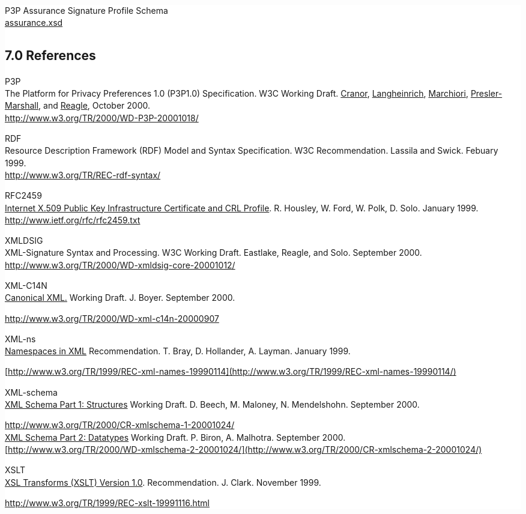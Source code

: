 P3P Assurance Signature Profile Schema  
[assurance.xsd](assurance.xsd)

7.0 <span id="sec-References">References</span>
-----------------------------------------------

<span id="ref-P3P">P3P</span>  
The Platform for Privacy Preferences 1.0 (P3P1.0) Specification. W3C Working Draft. [Cranor](http://www.research.att.com/~lorrie/), [Langheinrich](http://www.inf.ethz.ch/~langhein/), [Marchiori](http://www.w3.org/People/Massimo/), [Presler-Marshall](mailto:mpresler@us.ibm.com), and [Reagle](http://www.w3.org/People/Reagle/Overview.html), October 2000.  
<http://www.w3.org/TR/2000/WD-P3P-20001018/>

<span id="ref-RDF">RDF</span>  
Resource Description Framework (RDF) Model and Syntax Specification. W3C Recommendation. Lassila and Swick. Febuary 1999.  
<http://www.w3.org/TR/REC-rdf-syntax/>

<span id="ref-RFC2459">RFC2459</span>  
[Internet X.509 Public Key Infrastructure Certificate and CRL Profile](http://www.ietf.org/rfc/rfc2459.txt). R. Housley, W. Ford, W. Polk, D. Solo. January 1999.  
<http://www.ietf.org/rfc/rfc2459.txt>

<span id="ref-XMLDSIG">XMLDSIG</span>  
XML-Signature Syntax and Processing. W3C Working Draft. Eastlake, Reagle, and Solo. September 2000.  
<http://www.w3.org/TR/2000/WD-xmldsig-core-20001012/>

<span id="ref-XML-C14N">XML-C14N</span>  
[Canonical XML.](http://www.w3.org/TR/2000/WD-xml-c14n-20000907) Working Draft. J. Boyer. September 2000.

<http://www.w3.org/TR/2000/WD-xml-c14n-20000907>

<span id="ref-XML-ns">XML-ns</span>  
[Namespaces in XML](http://www.w3.org/TR/1999/REC-xml-names-19990114/) Recommendation. T. Bray, D. Hollander, A. Layman. January 1999.

[http://www.w3.org/TR/1999/REC-xml-names-19990114](http://www.w3.org/TR/1999/REC-xml-names-19990114/)

 <span id="ref-XML-schema">XML-schema</span>  
[XML Schema Part 1: Structures](http://www.w3.org/TR/2000/CR-xmlschema-1-20001024/) Working Draft. D. Beech, M. Maloney, N. Mendelshohn. September 2000.

<http://www.w3.org/TR/2000/CR-xmlschema-1-20001024/>  
[XML Schema Part 2: Datatypes](http://www.w3.org/TR/2000/CR-xmlschema-2-20001024/) Working Draft. P. Biron, A. Malhotra. September 2000.  
[http://www.w3.org/TR/2000/WD-xmlschema-2-20001024/](http://www.w3.org/TR/2000/CR-xmlschema-2-20001024/)

<span id="ref-XSLT">XSLT</span>  
[XSL Transforms (XSLT) Version 1.0](http://www.w3.org/TR/1999/REC-xslt-19991116.html). Recommendation. J. Clark. November 1999.

<http://www.w3.org/TR/1999/REC-xslt-19991116.html>
